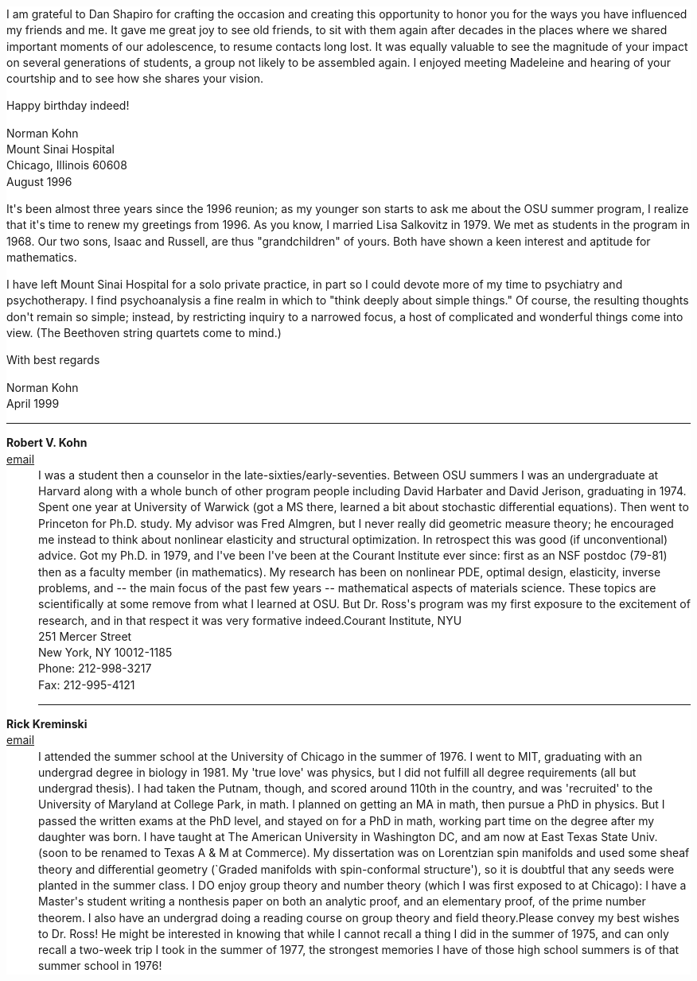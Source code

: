 <p>I am grateful to Dan Shapiro for crafting the occasion and creating this opportunity to honor you for the ways you have influenced my friends and me. It gave me great joy to see old friends, to sit with them again after decades in the places where we shared important moments of our adolescence, to resume contacts long lost. It was equally valuable to see the magnitude of your impact on several generations of students, a group not likely to be assembled again. I enjoyed meeting Madeleine and hearing of your courtship and to see how she shares your vision.</p>
<p>Happy birthday indeed!</p>
<p>Norman Kohn<br />
Mount Sinai Hospital<br />
Chicago, Illinois 60608<br />
August 1996</p>
<p>It's been almost three years since the 1996 reunion; as my younger son starts to ask me about the OSU summer program, I realize that it's time to renew my greetings from 1996. As you know, I married Lisa Salkovitz in 1979. We met as students in the program in 1968. Our two sons, Isaac and Russell, are thus "grandchildren" of yours. Both have shown a keen interest and aptitude for mathematics.</p>
<p>I have left Mount Sinai Hospital for a solo private practice, in part so I could devote more of my time to psychiatry and psychotherapy. I find psychoanalysis a fine realm in which to "think deeply about simple things." Of course, the resulting thoughts don't remain so simple; instead, by restricting inquiry to a narrowed focus, a host of complicated and wonderful things come into view. (The Beethoven string quartets come to mind.)</p>
<p>With best regards</p>
<p>Norman Kohn<br />
April 1999</p>
<hr />
</dd>
<dt><a id="KohnR" name="KohnR"></a><b>Robert V. Kohn</b><br />
<a href="mailto:kohn@cims.nyu.edu?subject=ross">email</a></dt>
<dd>I was a student then a counselor in the late-sixties/early-seventies. Between OSU summers I was an undergraduate at Harvard along with a whole bunch of other program people including David Harbater and David Jerison, graduating in 1974. Spent one year at University of Warwick (got a MS there, learned a bit about stochastic differential equations). Then went to Princeton for Ph.D. study. My advisor was Fred Almgren, but I never really did geometric measure theory; he encouraged me instead to think about nonlinear elasticity and structural optimization. In retrospect this was good (if unconventional) advice. Got my Ph.D. in 1979, and I've been I've been at the Courant Institute ever since: first as an NSF postdoc (79-81) then as a faculty member (in mathematics). My research has been on nonlinear PDE, optimal design, elasticity, inverse problems, and -- the main focus of the past few years -- mathematical aspects of materials science. These topics are scientifically at some remove from what I learned at OSU. But Dr. Ross's program was my first exposure to the excitement of research, and in that respect it was very formative indeed.Courant Institute, NYU<br />
251 Mercer Street<br />
New York, NY 10012-1185<br />
Phone: 212-998-3217<br />
Fax: 212-995-4121</p>
<hr />
</dd>
<dt><a id="Kreminski" name="Kreminski"></a><b>Rick Kreminski</b><br />
<a href="mailto:Richard_Kreminski@TAMU-Commerce.edu?subject=ross">email</a></dt>
<dd>I attended the summer school at the University of Chicago in the summer of 1976. I went to MIT, graduating with an undergrad degree in biology in 1981. My 'true love' was physics, but I did not fulfill all degree requirements (all but undergrad thesis). I had taken the Putnam, though, and scored around 110th in the country, and was 'recruited' to the University of Maryland at College Park, in math. I planned on getting an MA in math, then pursue a PhD in physics. But I passed the written exams at the PhD level, and stayed on for a PhD in math, working part time on the degree after my daughter was born. I have taught at The American University in Washington DC, and am now at East Texas State Univ. (soon to be renamed to Texas A &amp; M at Commerce). My dissertation was on Lorentzian spin manifolds and used some sheaf theory and differential geometry (`Graded manifolds with spin-conformal structure'), so it is doubtful that any seeds were planted in the summer class. I DO enjoy group theory and number theory (which I was first exposed to at Chicago): I have a Master's student writing a nonthesis paper on both an analytic proof, and an elementary proof, of the prime number theorem. I also have an undergrad doing a reading course on group theory and field theory.Please convey my best wishes to Dr. Ross! He might be interested in knowing that while I cannot recall a thing I did in the summer of 1975, and can only recall a two-week trip I took in the summer of 1977, the strongest memories I have of those high school summers is of that summer school in 1976!</p>